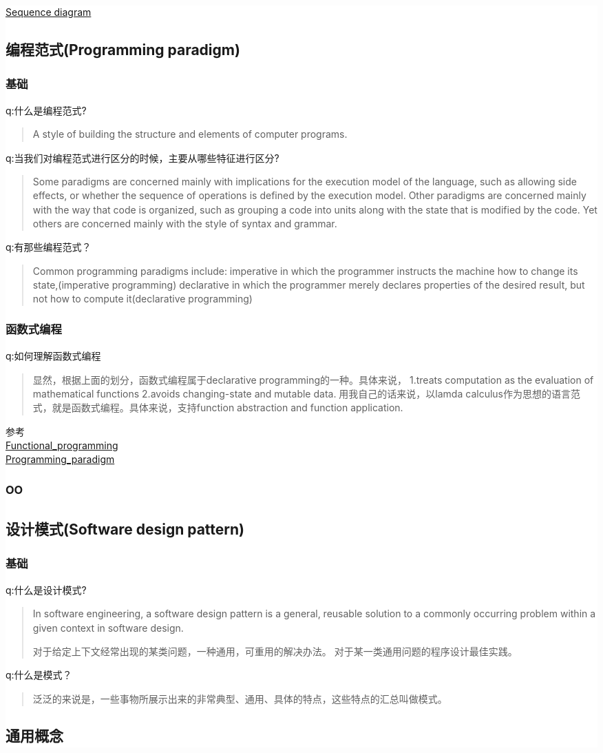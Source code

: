 [Sequence diagram](https://en.wikipedia.org/wiki/Sequence_diagram)<br>

## 编程范式(Programming paradigm)

### 基础
q:什么是编程范式?
>A style of building the structure and elements of computer programs.

q:当我们对编程范式进行区分的时候，主要从哪些特征进行区分?
>Some paradigms are concerned mainly with implications for the execution model of the language, such as allowing side effects, or whether the sequence of operations is defined by the execution model. Other paradigms are concerned mainly with the way that code is organized, such as grouping a code into units along with the state that is modified by the code. Yet others are concerned mainly with the style of syntax and grammar.

q:有那些编程范式？
>Common programming paradigms include:
imperative in which the programmer instructs the machine how to change its state,(imperative programming)
declarative in which the programmer merely declares properties of the desired result, but not how to compute it(declarative programming)

### 函数式编程

q:如何理解函数式编程
>显然，根据上面的划分，函数式编程属于declarative programming的一种。具体来说，
1.treats computation as the evaluation of mathematical functions 
2.avoids changing-state and mutable data. 
用我自己的话来说，以lamda calculus作为思想的语言范式，就是函数式编程。具体来说，支持function abstraction and function application.

参考<br>
[Functional_programming](https://en.wikipedia.org/wiki/Functional_programming)<br>
[Programming_paradigm](https://en.wikipedia.org/wiki/Programming_paradigm)<br>

### OO

## 设计模式(Software design pattern)

### 基础

q:什么是设计模式?
>In software engineering, a software design pattern is a general, reusable solution to a commonly occurring problem within a given context in software design.
>
>对于给定上下文经常出现的某类问题，一种通用，可重用的解决办法。
对于某一类通用问题的程序设计最佳实践。

q:什么是模式？
>泛泛的来说是，一些事物所展示出来的非常典型、通用、具体的特点，这些特点的汇总叫做模式。

## 通用概念

